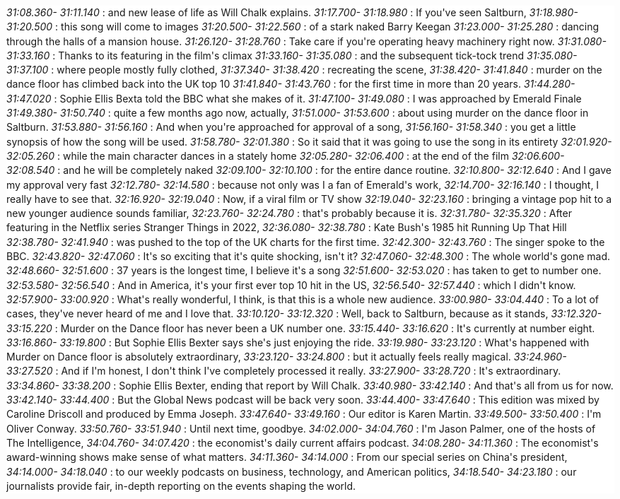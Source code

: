 *31:08.360- 31:11.140* :  and new lease of life as Will Chalk explains.
*31:17.700- 31:18.980* :  If you've seen Saltburn,
*31:18.980- 31:20.500* :  this song will come to images
*31:20.500- 31:22.560* :  of a stark naked Barry Keegan
*31:23.000- 31:25.280* :  dancing through the halls of a mansion house.
*31:26.120- 31:28.760* :  Take care if you're operating heavy machinery right now.
*31:31.080- 31:33.160* :  Thanks to its featuring in the film's climax
*31:33.160- 31:35.080* :  and the subsequent tick-tock trend
*31:35.080- 31:37.100* :  where people mostly fully clothed,
*31:37.340- 31:38.420* :  recreating the scene,
*31:38.420- 31:41.840* :  murder on the dance floor has climbed back into the UK top 10
*31:41.840- 31:43.760* :  for the first time in more than 20 years.
*31:44.280- 31:47.020* :  Sophie Ellis Bexta told the BBC what she makes of it.
*31:47.100- 31:49.080* :  I was approached by Emerald Finale
*31:49.380- 31:50.740* :  quite a few months ago now, actually,
*31:51.000- 31:53.600* :  about using murder on the dance floor in Saltburn.
*31:53.880- 31:56.160* :  And when you're approached for approval of a song,
*31:56.160- 31:58.340* :  you get a little synopsis of how the song will be used.
*31:58.780- 32:01.380* :  So it said that it was going to use the song in its entirety
*32:01.920- 32:05.260* :  while the main character dances in a stately home
*32:05.280- 32:06.400* :  at the end of the film
*32:06.600- 32:08.540* :  and he will be completely naked
*32:09.100- 32:10.100* :  for the entire dance routine.
*32:10.800- 32:12.640* :  And I gave my approval very fast
*32:12.780- 32:14.580* :  because not only was I a fan of Emerald's work,
*32:14.700- 32:16.140* :  I thought, I really have to see that.
*32:16.920- 32:19.040* :  Now, if a viral film or TV show
*32:19.040- 32:23.160* :  bringing a vintage pop hit to a new younger audience sounds familiar,
*32:23.760- 32:24.780* :  that's probably because it is.
*32:31.780- 32:35.320* :  After featuring in the Netflix series Stranger Things in 2022,
*32:36.080- 32:38.780* :  Kate Bush's 1985 hit Running Up That Hill
*32:38.780- 32:41.940* :  was pushed to the top of the UK charts for the first time.
*32:42.300- 32:43.760* :  The singer spoke to the BBC.
*32:43.820- 32:47.060* :  It's so exciting that it's quite shocking, isn't it?
*32:47.060- 32:48.300* :  The whole world's gone mad.
*32:48.660- 32:51.600* :  37 years is the longest time, I believe it's a song
*32:51.600- 32:53.020* :  has taken to get to number one.
*32:53.580- 32:56.540* :  And in America, it's your first ever top 10 hit in the US,
*32:56.540- 32:57.440* :  which I didn't know.
*32:57.900- 33:00.920* :  What's really wonderful, I think, is that this is a whole new audience.
*33:00.980- 33:04.440* :  To a lot of cases, they've never heard of me and I love that.
*33:10.120- 33:12.320* :  Well, back to Saltburn, because as it stands,
*33:12.320- 33:15.220* :  Murder on the Dance floor has never been a UK number one.
*33:15.440- 33:16.620* :  It's currently at number eight.
*33:16.860- 33:19.800* :  But Sophie Ellis Bexter says she's just enjoying the ride.
*33:19.980- 33:23.120* :  What's happened with Murder on Dance floor is absolutely extraordinary,
*33:23.120- 33:24.800* :  but it actually feels really magical.
*33:24.960- 33:27.520* :  And if I'm honest, I don't think I've completely processed it really.
*33:27.900- 33:28.720* :  It's extraordinary.
*33:34.860- 33:38.200* :  Sophie Ellis Bexter, ending that report by Will Chalk.
*33:40.980- 33:42.140* :  And that's all from us for now.
*33:42.140- 33:44.400* :  But the Global News podcast will be back very soon.
*33:44.400- 33:47.640* :  This edition was mixed by Caroline Driscoll and produced by Emma Joseph.
*33:47.640- 33:49.160* :  Our editor is Karen Martin.
*33:49.500- 33:50.400* :  I'm Oliver Conway.
*33:50.760- 33:51.940* :  Until next time, goodbye.
*34:02.000- 34:04.760* :  I'm Jason Palmer, one of the hosts of The Intelligence,
*34:04.760- 34:07.420* :  the economist's daily current affairs podcast.
*34:08.280- 34:11.360* :  The economist's award-winning shows make sense of what matters.
*34:11.360- 34:14.000* :  From our special series on China's president,
*34:14.000- 34:18.040* :  to our weekly podcasts on business, technology, and American politics,
*34:18.540- 34:23.180* :  our journalists provide fair, in-depth reporting on the events shaping the world.